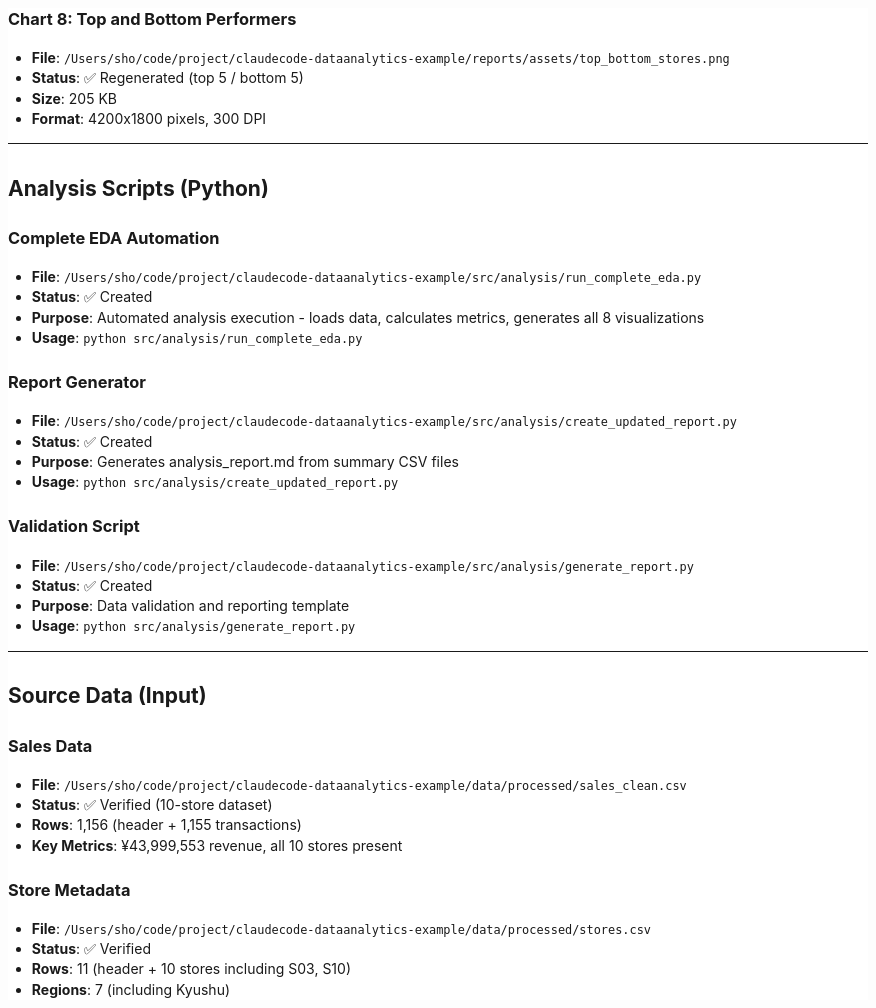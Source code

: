 ### Chart 8: Top and Bottom Performers
- **File**: `/Users/sho/code/project/claudecode-dataanalytics-example/reports/assets/top_bottom_stores.png`
- **Status**: ✅ Regenerated (top 5 / bottom 5)
- **Size**: 205 KB
- **Format**: 4200x1800 pixels, 300 DPI

---

## Analysis Scripts (Python)

### Complete EDA Automation
- **File**: `/Users/sho/code/project/claudecode-dataanalytics-example/src/analysis/run_complete_eda.py`
- **Status**: ✅ Created
- **Purpose**: Automated analysis execution - loads data, calculates metrics, generates all 8 visualizations
- **Usage**: `python src/analysis/run_complete_eda.py`

### Report Generator
- **File**: `/Users/sho/code/project/claudecode-dataanalytics-example/src/analysis/create_updated_report.py`
- **Status**: ✅ Created
- **Purpose**: Generates analysis_report.md from summary CSV files
- **Usage**: `python src/analysis/create_updated_report.py`

### Validation Script
- **File**: `/Users/sho/code/project/claudecode-dataanalytics-example/src/analysis/generate_report.py`
- **Status**: ✅ Created
- **Purpose**: Data validation and reporting template
- **Usage**: `python src/analysis/generate_report.py`

---

## Source Data (Input)

### Sales Data
- **File**: `/Users/sho/code/project/claudecode-dataanalytics-example/data/processed/sales_clean.csv`
- **Status**: ✅ Verified (10-store dataset)
- **Rows**: 1,156 (header + 1,155 transactions)
- **Key Metrics**: ¥43,999,553 revenue, all 10 stores present

### Store Metadata
- **File**: `/Users/sho/code/project/claudecode-dataanalytics-example/data/processed/stores.csv`
- **Status**: ✅ Verified
- **Rows**: 11 (header + 10 stores including S03, S10)
- **Regions**: 7 (including Kyushu)
